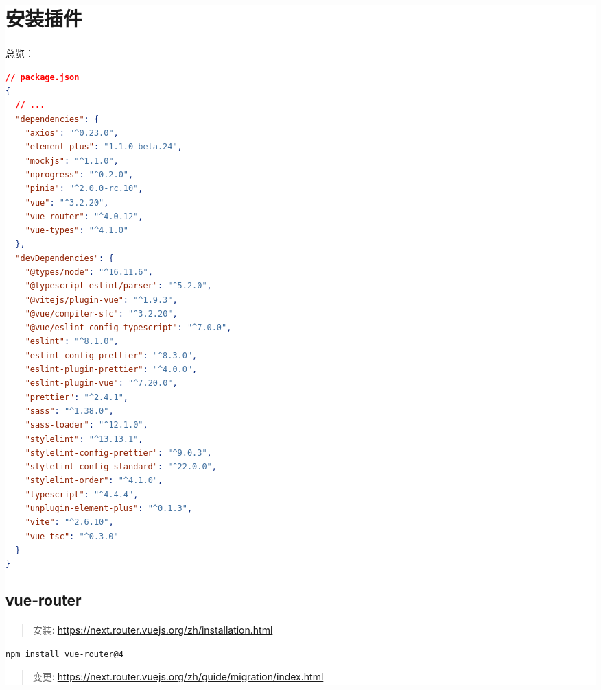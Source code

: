 # 安装插件

总览：

```json
// package.json
{
  // ...
  "dependencies": {
    "axios": "^0.23.0",
    "element-plus": "1.1.0-beta.24",
    "mockjs": "^1.1.0",
    "nprogress": "^0.2.0",
    "pinia": "^2.0.0-rc.10",
    "vue": "^3.2.20",
    "vue-router": "^4.0.12",
    "vue-types": "^4.1.0"
  },
  "devDependencies": {
    "@types/node": "^16.11.6",
    "@typescript-eslint/parser": "^5.2.0",
    "@vitejs/plugin-vue": "^1.9.3",
    "@vue/compiler-sfc": "^3.2.20",
    "@vue/eslint-config-typescript": "^7.0.0",
    "eslint": "^8.1.0",
    "eslint-config-prettier": "^8.3.0",
    "eslint-plugin-prettier": "^4.0.0",
    "eslint-plugin-vue": "^7.20.0",
    "prettier": "^2.4.1",
    "sass": "^1.38.0",
    "sass-loader": "^12.1.0",
    "stylelint": "^13.13.1",
    "stylelint-config-prettier": "^9.0.3",
    "stylelint-config-standard": "^22.0.0",
    "stylelint-order": "^4.1.0",
    "typescript": "^4.4.4",
    "unplugin-element-plus": "^0.1.3",
    "vite": "^2.6.10",
    "vue-tsc": "^0.3.0"
  }
}
```

## vue-router

> 安装: https://next.router.vuejs.org/zh/installation.html

```bash
npm install vue-router@4
```

> 变更: https://next.router.vuejs.org/zh/guide/migration/index.html
